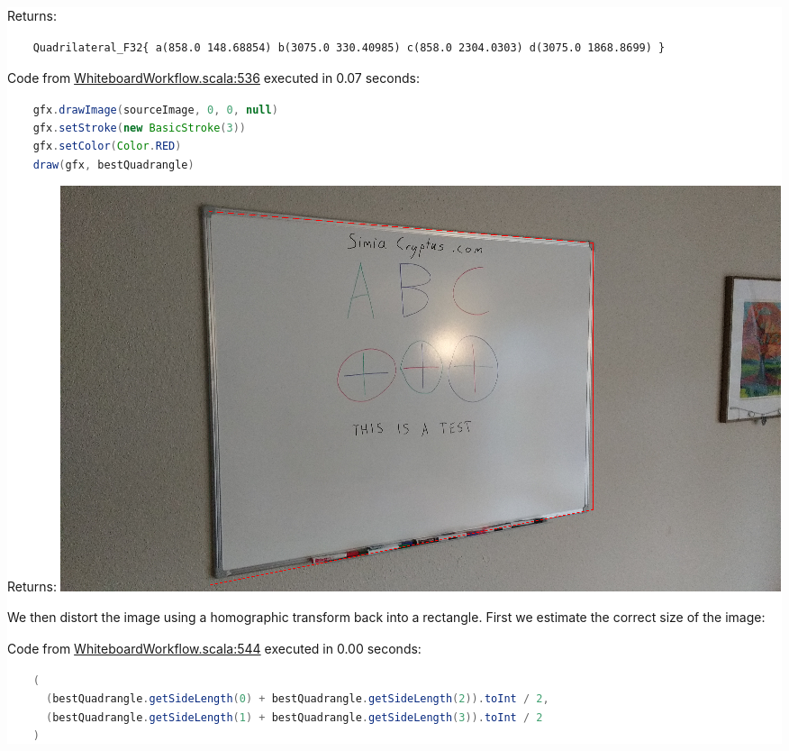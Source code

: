 Returns: 
```
    Quadrilateral_F32{ a(858.0 148.68854) b(3075.0 330.40985) c(858.0 2304.0303) d(3075.0 1868.8699) }
```



Code from [WhiteboardWorkflow.scala:536](../../src/test/scala/WhiteboardWorkflow.scala#L536) executed in 0.07 seconds: 
```java
    gfx.drawImage(sourceImage, 0, 0, null)
    gfx.setStroke(new BasicStroke(3))
    gfx.setColor(Color.RED)
    draw(gfx, bestQuadrangle)
```

Returns: 
![Result](workflow.3.png)



We then distort the image using a homographic transform back into a rectangle. First we estimate the correct size of the image:

Code from [WhiteboardWorkflow.scala:544](../../src/test/scala/WhiteboardWorkflow.scala#L544) executed in 0.00 seconds: 
```java
    (
      (bestQuadrangle.getSideLength(0) + bestQuadrangle.getSideLength(2)).toInt / 2,
      (bestQuadrangle.getSideLength(1) + bestQuadrangle.getSideLength(3)).toInt / 2
    )
```
